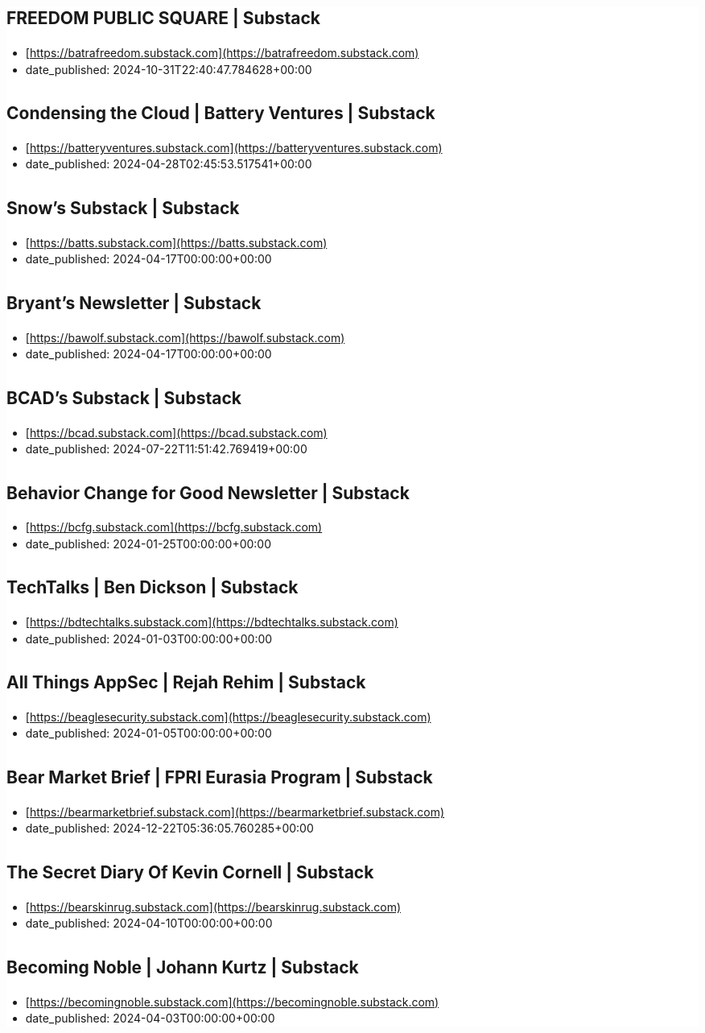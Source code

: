  ## FREEDOM PUBLIC SQUARE | Substack
 - [https://batrafreedom.substack.com](https://batrafreedom.substack.com)
 - date_published: 2024-10-31T22:40:47.784628+00:00

 ## Condensing the Cloud | Battery Ventures | Substack
 - [https://batteryventures.substack.com](https://batteryventures.substack.com)
 - date_published: 2024-04-28T02:45:53.517541+00:00

 ## Snow’s Substack | Substack
 - [https://batts.substack.com](https://batts.substack.com)
 - date_published: 2024-04-17T00:00:00+00:00

 ## Bryant’s Newsletter | Substack
 - [https://bawolf.substack.com](https://bawolf.substack.com)
 - date_published: 2024-04-17T00:00:00+00:00

 ## BCAD’s Substack | Substack
 - [https://bcad.substack.com](https://bcad.substack.com)
 - date_published: 2024-07-22T11:51:42.769419+00:00

 ## Behavior Change for Good Newsletter | Substack
 - [https://bcfg.substack.com](https://bcfg.substack.com)
 - date_published: 2024-01-25T00:00:00+00:00

 ## TechTalks | Ben Dickson | Substack
 - [https://bdtechtalks.substack.com](https://bdtechtalks.substack.com)
 - date_published: 2024-01-03T00:00:00+00:00

 ## All Things AppSec | Rejah Rehim | Substack
 - [https://beaglesecurity.substack.com](https://beaglesecurity.substack.com)
 - date_published: 2024-01-05T00:00:00+00:00

 ## Bear Market Brief  | FPRI Eurasia Program | Substack
 - [https://bearmarketbrief.substack.com](https://bearmarketbrief.substack.com)
 - date_published: 2024-12-22T05:36:05.760285+00:00

 ## The Secret Diary Of Kevin Cornell | Substack
 - [https://bearskinrug.substack.com](https://bearskinrug.substack.com)
 - date_published: 2024-04-10T00:00:00+00:00

 ## Becoming Noble | Johann Kurtz | Substack
 - [https://becomingnoble.substack.com](https://becomingnoble.substack.com)
 - date_published: 2024-04-03T00:00:00+00:00
